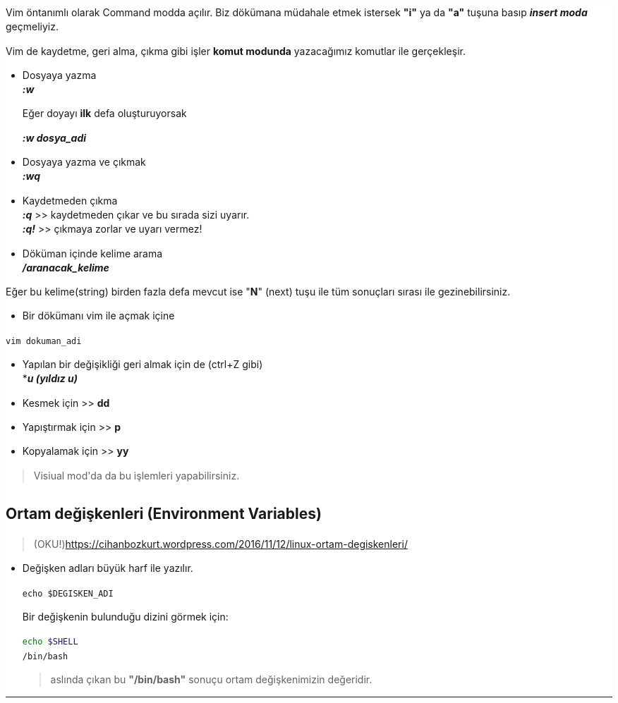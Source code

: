 
 Vim öntanımlı olarak Command modda açılır. Biz dökümana müdahale etmek istersek **"i"** ya da **"a"** tuşuna basıp ***insert moda*** geçmeliyiz.

 Vim de kaydetme, geri alma, çıkma gibi işler **komut modunda** yazacağımız komutlar ile gerçekleşir.

- Dosyaya yazma  
  ***:w***

  Eğer doyayı **ilk** defa oluşturuyorsak

  ***:w dosya_adi***

- Dosyaya yazma ve çıkmak  
  ***:wq***

- Kaydetmeden çıkma  
***:q***   >>  kaydetmeden çıkar  ve bu sırada sizi uyarır.  
***:q!***  >> çıkmaya zorlar ve uyarı vermez!

- Döküman içinde kelime arama  
***/aranacak_kelime***

Eğer bu kelime(string) birden fazla defa mevcut ise "**N**" (next) tuşu ile tüm sonuçları sırası ile gezinebilirsiniz.

- Bir dökümanı vim ile açmak içine

```BASH
vim dokuman_adi
```

- Yapılan bir değişikliği geri almak için de (ctrl+Z  gibi)  
****u (yıldız u)***

- Kesmek için >> **dd**

- Yapıştırmak için >> **p**

- Kopyalamak için >> **yy**

>Visiual mod'da da bu işlemleri yapabilirsiniz.


## Ortam değişkenleri (Environment Variables)
> (OKU!)https://cihanbozkurt.wordpress.com/2016/11/12/linux-ortam-degiskenleri/

- Değişken adları büyük harf ile yazılır.
  ```SHELL
  echo $DEGISKEN_ADI
  ```
  Bir değişkenin bulunduğu dizini görmek için:

  ```BASH
  echo $SHELL
  /bin/bash
  ```

  >aslında çıkan bu **"/bin/bash"** sonuçu ortam değişkenimizin değeridir.
---
